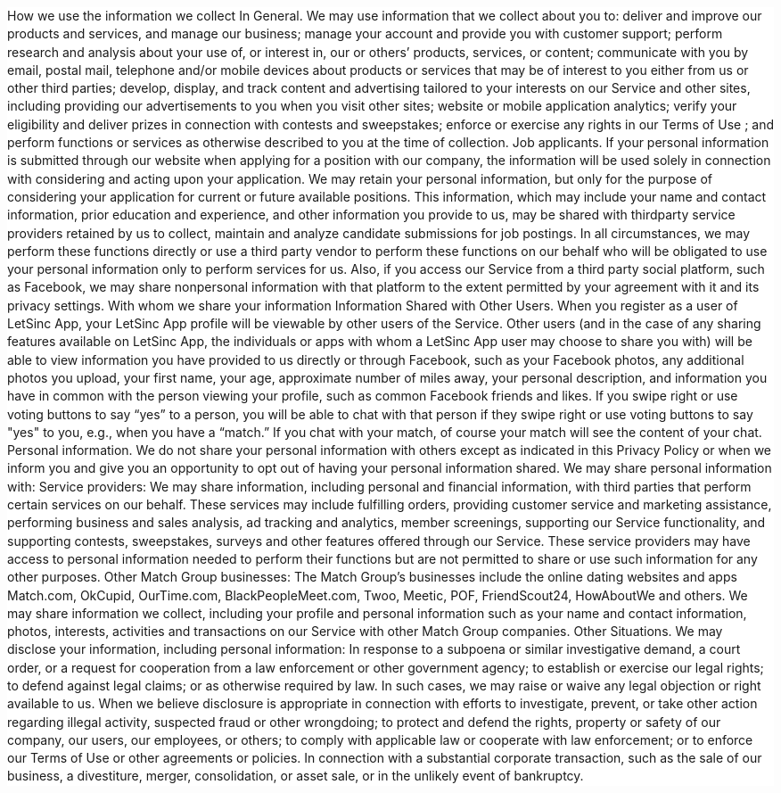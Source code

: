 How we use the information we collect
In General. We may use information that we collect about you to:
deliver and improve our products and services, and manage our business;
manage your account and provide you with customer support;
perform research and analysis about your use of, or interest in, our or others’ products, services, or content;
communicate with you by email, postal mail, telephone and/or mobile devices about products or services that may be of interest to you either from us or other third parties;
develop, display, and track content and advertising tailored to your interests on our Service and other sites, including providing our advertisements to you when you visit other sites;
website or mobile application analytics;
verify your eligibility and deliver prizes in connection with contests and sweepstakes;
enforce or exercise any rights in our Terms of Use ; and
perform functions or services as otherwise described to you at the time of collection.
Job applicants. If your personal information is submitted through our website when applying for a position with our company, the information will be used solely in connection with considering and acting upon your application. We may retain your personal information, but only for the purpose of considering your application for current or future available positions. This information, which may include your name and contact information, prior education and experience, and other information you provide to us, may be shared with thirdparty service providers retained by us to collect, maintain and analyze candidate submissions for job postings.
In all circumstances, we may perform these functions directly or use a third party vendor to perform these functions on our behalf who will be obligated to use your personal information only to perform services for us. Also, if you access our Service from a third party social platform, such as Facebook, we may share nonpersonal information with that platform to the extent permitted by your agreement with it and its privacy settings.
With whom we share your information
Information Shared with Other Users. When you register as a user of LetSinc App, your LetSinc App profile will be viewable by other users of the Service. Other users (and in the case of any sharing features available on LetSinc App, the individuals or apps with whom a LetSinc App user may choose to share you with) will be able to view information you have provided to us directly or through Facebook, such as your Facebook photos, any additional photos you upload, your first name, your age, approximate number of miles away, your personal description, and information you have in common with the person viewing your profile, such as common Facebook friends and likes. If you swipe right or use voting buttons to say “yes” to a person, you will be able to chat with that person if they swipe right or use voting buttons to say "yes" to you, e.g., when you have a “match.” If you chat with your match, of course your match will see the content of your chat.
Personal information. We do not share your personal information with others except as indicated in this Privacy Policy or when we inform you and give you an opportunity to opt out of having your personal information shared. We may share personal information with:
Service providers: We may share information, including personal and financial information, with third parties that perform certain services on our behalf. These services may include fulfilling orders, providing customer service and marketing assistance, performing business and sales analysis, ad tracking and analytics, member screenings, supporting our Service functionality, and supporting contests, sweepstakes, surveys and other features offered through our Service. These service providers may have access to personal information needed to perform their functions but are not permitted to share or use such information for any other purposes.
Other Match Group businesses: The Match Group’s businesses include the online dating websites and apps Match.com, OkCupid, OurTime.com, BlackPeopleMeet.com, Twoo, Meetic, POF, FriendScout24, HowAboutWe and others. We may share information we collect, including your profile and personal information such as your name and contact information, photos, interests, activities and transactions on our Service with other Match Group companies.
Other Situations. We may disclose your information, including personal information:
In response to a subpoena or similar investigative demand, a court order, or a request for cooperation from a law enforcement or other government agency; to establish or exercise our legal rights; to defend against legal claims; or as otherwise required by law. In such cases, we may raise or waive any legal objection or right available to us.
When we believe disclosure is appropriate in connection with efforts to investigate, prevent, or take other action regarding illegal activity, suspected fraud or other wrongdoing; to protect and defend the rights, property or safety of our company, our users, our employees, or others; to comply with applicable law or cooperate with law enforcement; or to enforce our Terms of Use or other agreements or policies.
In connection with a substantial corporate transaction, such as the sale of our business, a divestiture, merger, consolidation, or asset sale, or in the unlikely event of bankruptcy.